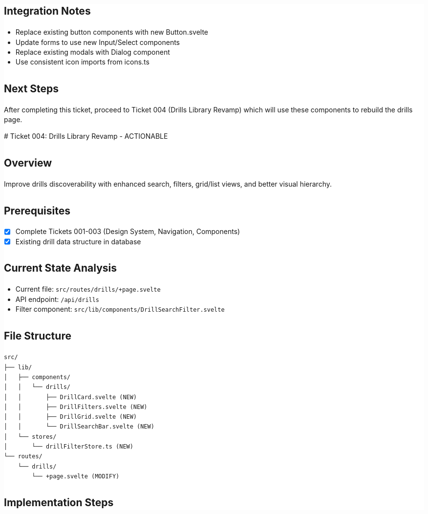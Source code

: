 ## Integration Notes

- Replace existing button components with new Button.svelte
- Update forms to use new Input/Select components
- Replace existing modals with Dialog component
- Use consistent icon imports from icons.ts

## Next Steps
After completing this ticket, proceed to Ticket 004 (Drills Library Revamp) which will use these components to rebuild the drills page.
</file>

<file path="docs/ui-audit/tickets/004-drills-library-revamp-actionable.md">
# Ticket 004: Drills Library Revamp - ACTIONABLE

## Overview
Improve drills discoverability with enhanced search, filters, grid/list views, and better visual hierarchy.

## Prerequisites
- [x] Complete Tickets 001-003 (Design System, Navigation, Components)
- [x] Existing drill data structure in database

## Current State Analysis
- Current file: `src/routes/drills/+page.svelte`
- API endpoint: `/api/drills`
- Filter component: `src/lib/components/DrillSearchFilter.svelte`

## File Structure
```
src/
├── lib/
│   ├── components/
│   │   └── drills/
│   │       ├── DrillCard.svelte (NEW)
│   │       ├── DrillFilters.svelte (NEW)
│   │       ├── DrillGrid.svelte (NEW)
│   │       └── DrillSearchBar.svelte (NEW)
│   └── stores/
│       └── drillFilterStore.ts (NEW)
└── routes/
    └── drills/
        └── +page.svelte (MODIFY)
```

## Implementation Steps
